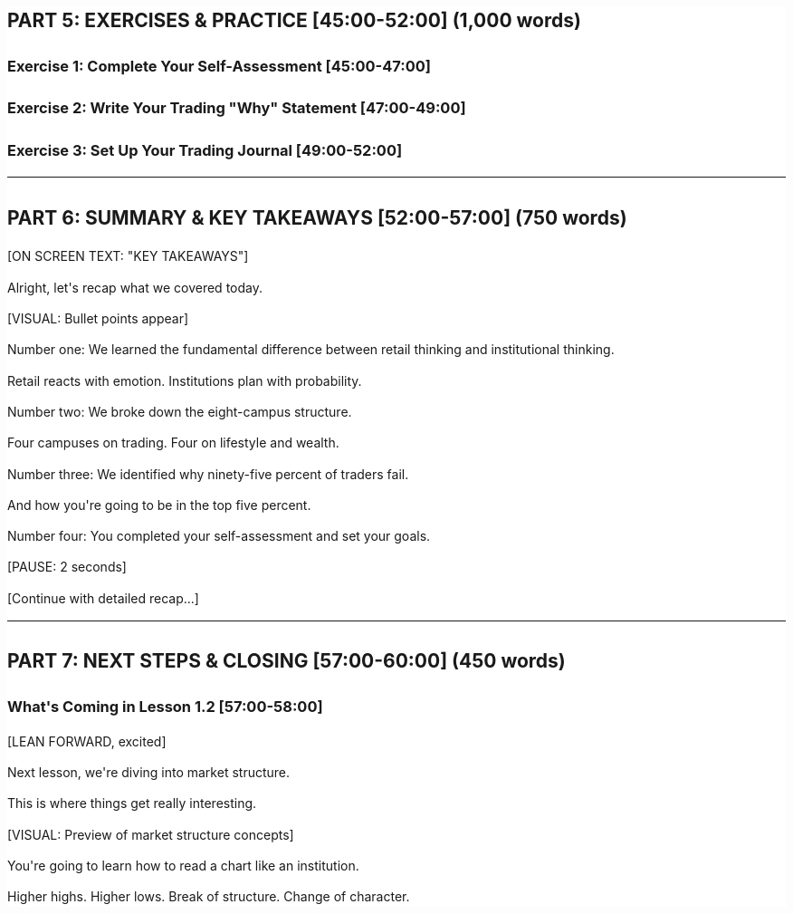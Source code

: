 ## PART 5: EXERCISES & PRACTICE [45:00-52:00] (1,000 words)

### Exercise 1: Complete Your Self-Assessment [45:00-47:00]

### Exercise 2: Write Your Trading "Why" Statement [47:00-49:00]

### Exercise 3: Set Up Your Trading Journal [49:00-52:00]

---

## PART 6: SUMMARY & KEY TAKEAWAYS [52:00-57:00] (750 words)

[ON SCREEN TEXT: "KEY TAKEAWAYS"]

Alright, let's recap what we covered today.

[VISUAL: Bullet points appear]

Number one: We learned the fundamental difference between retail thinking and institutional thinking.

Retail reacts with emotion. Institutions plan with probability.

Number two: We broke down the eight-campus structure.

Four campuses on trading. Four on lifestyle and wealth.

Number three: We identified why ninety-five percent of traders fail.

And how you're going to be in the top five percent.

Number four: You completed your self-assessment and set your goals.

[PAUSE: 2 seconds]

[Continue with detailed recap...]

---

## PART 7: NEXT STEPS & CLOSING [57:00-60:00] (450 words)

### What's Coming in Lesson 1.2 [57:00-58:00]

[LEAN FORWARD, excited]

Next lesson, we're diving into market structure.

This is where things get really interesting.

[VISUAL: Preview of market structure concepts]

You're going to learn how to read a chart like an institution.

Higher highs. Higher lows. Break of structure. Change of character.

